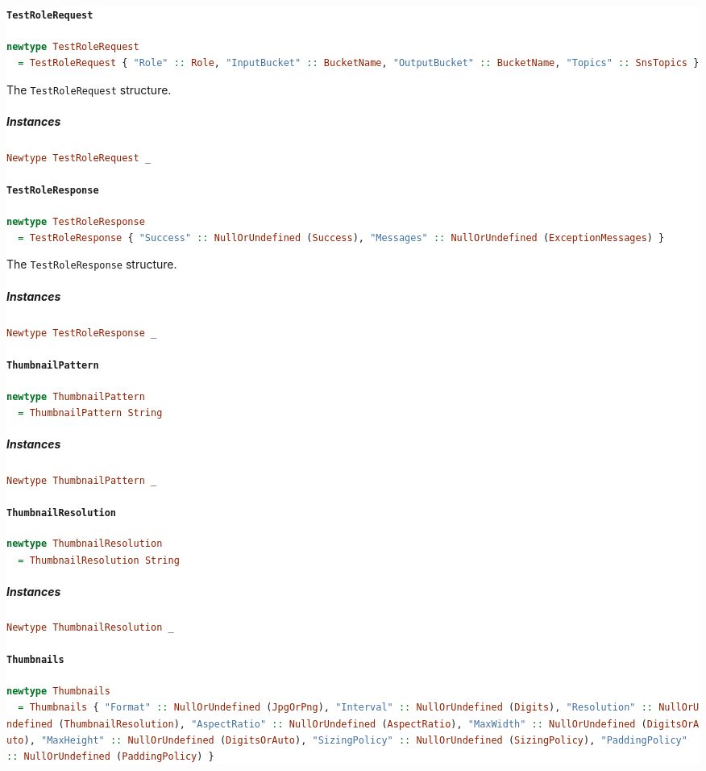 #### `TestRoleRequest`

``` purescript
newtype TestRoleRequest
  = TestRoleRequest { "Role" :: Role, "InputBucket" :: BucketName, "OutputBucket" :: BucketName, "Topics" :: SnsTopics }
```

<p> The <code>TestRoleRequest</code> structure. </p>

##### Instances
``` purescript
Newtype TestRoleRequest _
```

#### `TestRoleResponse`

``` purescript
newtype TestRoleResponse
  = TestRoleResponse { "Success" :: NullOrUndefined (Success), "Messages" :: NullOrUndefined (ExceptionMessages) }
```

<p>The <code>TestRoleResponse</code> structure.</p>

##### Instances
``` purescript
Newtype TestRoleResponse _
```

#### `ThumbnailPattern`

``` purescript
newtype ThumbnailPattern
  = ThumbnailPattern String
```

##### Instances
``` purescript
Newtype ThumbnailPattern _
```

#### `ThumbnailResolution`

``` purescript
newtype ThumbnailResolution
  = ThumbnailResolution String
```

##### Instances
``` purescript
Newtype ThumbnailResolution _
```

#### `Thumbnails`

``` purescript
newtype Thumbnails
  = Thumbnails { "Format" :: NullOrUndefined (JpgOrPng), "Interval" :: NullOrUndefined (Digits), "Resolution" :: NullOrUndefined (ThumbnailResolution), "AspectRatio" :: NullOrUndefined (AspectRatio), "MaxWidth" :: NullOrUndefined (DigitsOrAuto), "MaxHeight" :: NullOrUndefined (DigitsOrAuto), "SizingPolicy" :: NullOrUndefined (SizingPolicy), "PaddingPolicy" :: NullOrUndefined (PaddingPolicy) }
```
